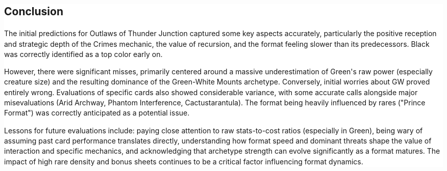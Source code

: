 
## Conclusion  

The initial predictions for Outlaws of Thunder Junction captured some key aspects accurately, particularly the positive reception and strategic depth of the Crimes mechanic, the value of recursion, and the format feeling slower than its predecessors. Black was correctly identified as a top color early on.  

However, there were significant misses, primarily centered around a massive underestimation of Green's raw power (especially creature size) and the resulting dominance of the Green-White Mounts archetype. Conversely, initial worries about GW proved entirely wrong. Evaluations of specific cards also showed considerable variance, with some accurate calls alongside major misevaluations (Arid Archway, Phantom Interference, Cactustarantula). The format being heavily influenced by rares ("Prince Format") was correctly anticipated as a potential issue.  

Lessons for future evaluations include: paying close attention to raw stats-to-cost ratios (especially in Green), being wary of assuming past card performance translates directly, understanding how format speed and dominant threats shape the value of interaction and specific mechanics, and acknowledging that archetype strength can evolve significantly as a format matures. The impact of high rare density and bonus sheets continues to be a critical factor influencing format dynamics.  